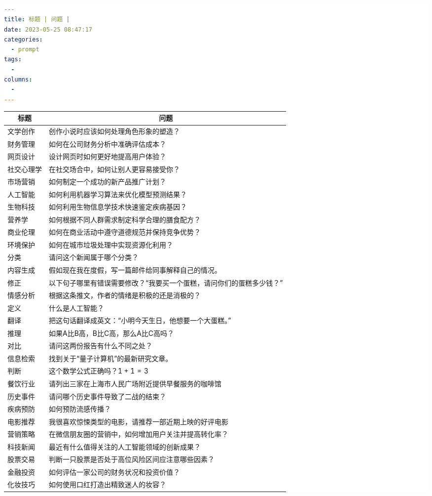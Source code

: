 ```yaml
---
title: 标题 | 问题 |
date: 2023-05-25 08:47:17
categories:
  - prompt
tags:
  - 
columns:
  - 
---
```

| 标题 | 问题 |
| --- | --- |
| 文学创作 | 创作小说时应该如何处理角色形象的塑造？ |
| 财务管理 | 如何在公司财务分析中准确评估成本？ |
| 网页设计 | 设计网页时如何更好地提高用户体验？ |
| 社交心理学 | 在社交场合中，如何让别人更容易接受你？ |
| 市场营销 | 如何制定一个成功的新产品推广计划？ |
| 人工智能 | 如何利用机器学习算法来优化模型预测结果？ |
| 生物科技 | 如何利用生物信息学技术快速鉴定疾病基因？ |
| 营养学 | 如何根据不同人群需求制定科学合理的膳食配方？ |
| 商业伦理 | 如何在商业活动中遵守道德规范并保持竞争优势？ |
| 环境保护 | 如何在城市垃圾处理中实现资源化利用？ |
| 分类 | 请问这个新闻属于哪个分类？ |
| 内容生成 | 假如现在我在度假，写一篇邮件给同事解释自己的情况。 |
| 修正 | 以下句子哪里有错误需要修改？“我要买一个蛋糕，请问你们的蛋糕多少钱？” |
| 情感分析 | 根据这条推文，作者的情绪是积极的还是消极的？ |
| 定义 | 什么是人工智能？ |
| 翻译 | 把这句话翻译成英文：“小明今天生日，他想要一个大蛋糕。” |
| 推理 | 如果A比B高，B比C高，那么A比C高吗？ |
| 对比 | 请问这两份报告有什么不同之处？ |
| 信息检索 | 找到关于“量子计算机”的最新研究文章。 |
| 判断 | 这个数学公式正确吗？$1+1=3$ |
| 餐饮行业   | 请列出三家在上海市人民广场附近提供早餐服务的咖啡馆                |
| 历史事件   | 请问哪个历史事件导致了二战的结束？                          |
| 疾病预防   | 如何预防流感传播？                                         |
| 电影推荐   | 我很喜欢惊悚类型的电影，请推荐一部近期上映的好评电影           |
| 营销策略   | 在微信朋友圈的营销中，如何增加用户关注并提高转化率？         |
| 科技新闻   | 最近有什么值得关注的人工智能领域的创新成果？                  |
| 股票交易   | 判断一只股票是否处于高位风险区间应注意哪些因素？              |
| 金融投资   | 如何评估一家公司的财务状况和投资价值？                      |
| 化妆技巧   | 如何使用口红打造出精致迷人的妆容？                          |